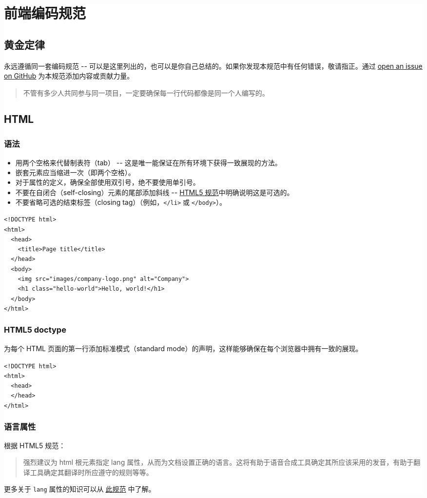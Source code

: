 # 前端编码规范

## 黄金定律

永远遵循同一套编码规范 -- 可以是这里列出的，也可以是你自己总结的。如果你发现本规范中有任何错误，敬请指正。通过 [open an issue on GitHub](https://github.com/mdo/code-guide/issues/new) 为本规范添加内容或贡献力量。

> 不管有多少人共同参与同一项目，一定要确保每一行代码都像是同一个人编写的。

## HTML

### 语法

- 用两个空格来代替制表符（tab） -- 这是唯一能保证在所有环境下获得一致展现的方法。
- 嵌套元素应当缩进一次（即两个空格）。
- 对于属性的定义，确保全部使用双引号，绝不要使用单引号。
- 不要在自闭合（self-closing）元素的尾部添加斜线 -- [HTML5 规范](http://dev.w3.org/html5/spec-author-view/syntax.html#syntax-start-tag)中明确说明这是可选的。
- 不要省略可选的结束标签（closing tag）（例如，`</li>` 或 `</body>`）。

```
<!DOCTYPE html>
<html>
  <head>
    <title>Page title</title>
  </head>
  <body>
    <img src="images/company-logo.png" alt="Company">
    <h1 class="hello-world">Hello, world!</h1>
  </body>
</html>
```

### HTML5 doctype

为每个 HTML 页面的第一行添加标准模式（standard mode）的声明，这样能够确保在每个浏览器中拥有一致的展现。

```
<!DOCTYPE html>
<html>
  <head>
  </head>
</html>
```

### 语言属性

根据 HTML5 规范：

> 强烈建议为 html 根元素指定 lang 属性，从而为文档设置正确的语言。这将有助于语音合成工具确定其所应该采用的发音，有助于翻译工具确定其翻译时所应遵守的规则等等。

更多关于 `lang` 属性的知识可以从 [此规范](http://www.w3.org/html/wg/drafts/html/master/semantics.html#the-html-element) 中了解。
